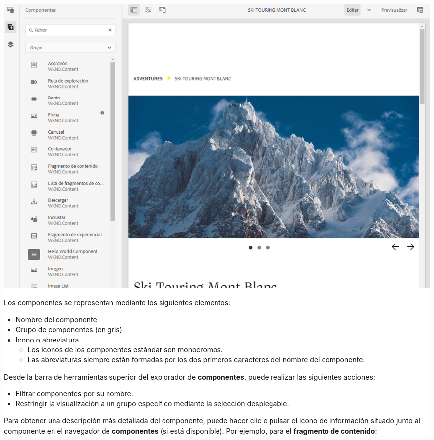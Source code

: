   ![Navegador de componentes en dispositivos de escritorio](/help/sites-cloud/authoring/assets/component-browser-desktop.png)

  Los componentes se representan mediante los siguientes elementos:

   * Nombre del componente
   * Grupo de componentes (en gris)
   * Icono o abreviatura
      * Los iconos de los componentes estándar son monocromos.
      * Las abreviaturas siempre están formadas por los dos primeros caracteres del nombre del componente.

  Desde la barra de herramientas superior del explorador de **componentes**, puede realizar las siguientes acciones:

   * Filtrar componentes por su nombre.
   * Restringir la visualización a un grupo específico mediante la selección desplegable.

  Para obtener una descripción más detallada del componente, puede hacer clic o pulsar el icono de información situado junto al componente en el navegador de **componentes** (si está disponible). Por ejemplo, para el **fragmento de contenido**:
